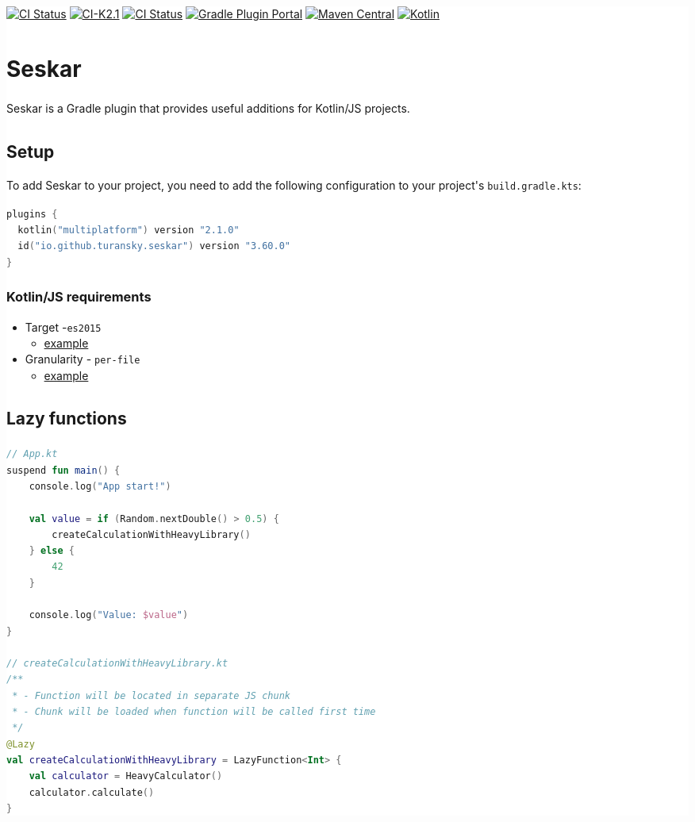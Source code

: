 [![CI Status](https://github.com/turansky/seskar/workflows/CI/badge.svg)](https://github.com/turansky/seskar/actions)
[![CI-K2.1](https://github.com/turansky/seskar/workflows/CI-K2.1/badge.svg)](https://github.com/turansky/seskar/actions)
[![CI Status](https://github.com/turansky/seskar/workflows/gradle%20plugin/badge.svg)](https://github.com/turansky/seskar/actions)
[![Gradle Plugin Portal](https://img.shields.io/gradle-plugin-portal/v/io.github.turansky.seskar?logo=gradle)](https://plugins.gradle.org/plugin/io.github.turansky.seskar)
[![Maven Central](https://img.shields.io/maven-central/v/io.github.turansky.seskar/seskar-core?logo=apache-maven)](https://mvnrepository.com/artifact/io.github.turansky.seskar/seskar-core)
[![Kotlin](https://img.shields.io/badge/kotlin-2.1.0-blue.svg?logo=kotlin)](http://kotlinlang.org)

# Seskar

Seskar is a Gradle plugin that provides useful additions for Kotlin/JS projects.

## Setup

To add Seskar to your project, you need to add the following configuration to your project's `build.gradle.kts`:

```kotlin
plugins {
  kotlin("multiplatform") version "2.1.0"
  id("io.github.turansky.seskar") version "3.60.0"
}
```

### Kotlin/JS requirements

* Target -`es2015`
  * [example](https://github.com/JetBrains/kotlin-wrappers/blob/fdc8fb9b8ac2b13ba151449e13977a0327e7e3df/examples/buildSrc/src/main/kotlin/kotlin-conventions.gradle.kts#L35)
* Granularity - `per-file`
  * [example](https://github.com/JetBrains/kotlin-wrappers/blob/fdc8fb9b8ac2b13ba151449e13977a0327e7e3df/examples/gradle.properties#L7)

## Lazy functions

```kotlin
// App.kt
suspend fun main() {
    console.log("App start!")
  
    val value = if (Random.nextDouble() > 0.5) {
        createCalculationWithHeavyLibrary()
    } else {
        42
    }

    console.log("Value: $value")
}

// createCalculationWithHeavyLibrary.kt
/**
 * - Function will be located in separate JS chunk
 * - Chunk will be loaded when function will be called first time
 */ 
@Lazy
val createCalculationWithHeavyLibrary = LazyFunction<Int> {
    val calculator = HeavyCalculator()
    calculator.calculate()
}
```